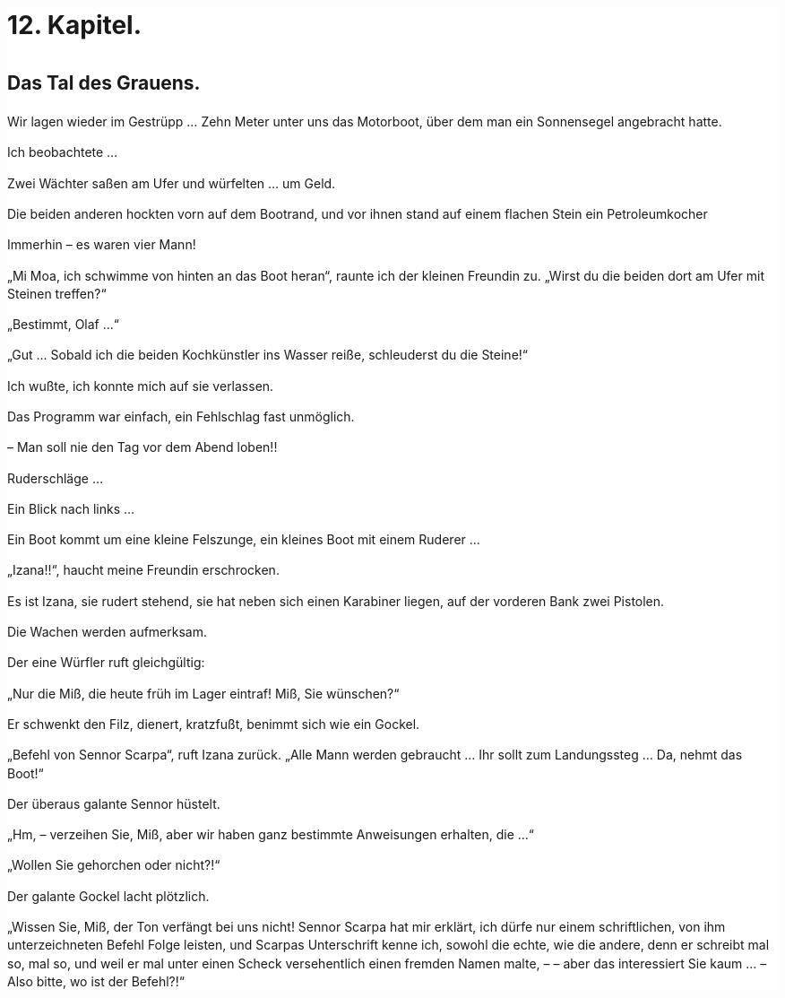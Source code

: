 12\. Kapitel.
============
Das Tal des Grauens.
------------

Wir lagen wieder im Gestrüpp … Zehn Meter unter uns das Motorboot, über dem man
ein Sonnensegel angebracht hatte.

Ich beobachtete …

Zwei Wächter saßen am Ufer und würfelten … um Geld.

Die beiden anderen hockten vorn auf dem Bootrand, und vor ihnen stand auf einem
flachen Stein ein Petroleumkocher

Immerhin – es waren vier Mann!

„Mi Moa, ich schwimme von hinten an das Boot heran“, raunte ich der kleinen
Freundin zu. „Wirst du die beiden dort am Ufer mit Steinen treffen?“

„Bestimmt, Olaf …“

„Gut … Sobald ich die beiden Kochkünstler ins Wasser reiße, schleuderst du die
Steine!“

Ich wußte, ich konnte mich auf sie verlassen.

Das Programm war einfach, ein Fehlschlag fast unmöglich.

– Man soll nie den Tag vor dem Abend loben!!

Ruderschläge …

Ein Blick nach links …

Ein Boot kommt um eine kleine Felszunge, ein kleines Boot mit einem Ruderer …

„Izana!!“, haucht meine Freundin erschrocken.

Es ist Izana, sie rudert stehend, sie hat neben sich einen Karabiner liegen,
auf der vorderen Bank zwei Pistolen.

Die Wachen werden aufmerksam.

Der eine Würfler ruft gleichgültig:

„Nur die Miß, die heute früh im Lager eintraf! Miß, Sie wünschen?“

Er schwenkt den Filz, dienert, kratzfußt, benimmt sich wie ein Gockel.

„Befehl von Sennor Scarpa“, ruft Izana zurück. „Alle Mann werden gebraucht …
Ihr sollt zum Landungssteg … Da, nehmt das Boot!“

Der überaus galante Sennor hüstelt.

„Hm, – verzeihen Sie, Miß, aber wir haben ganz bestimmte Anweisungen erhalten,
die …“

„Wollen Sie gehorchen oder nicht?!“

Der galante Gockel lacht plötzlich.

„Wissen Sie, Miß, der Ton verfängt bei uns nicht! Sennor Scarpa hat mir
erklärt, ich dürfe nur einem schriftlichen, von ihm unterzeichneten Befehl
Folge leisten, und Scarpas Unterschrift kenne ich, sowohl die echte, wie die
andere, denn er schreibt mal so, mal so, und weil er mal unter einen Scheck
versehentlich einen fremden Namen malte, – – aber das interessiert Sie kaum … –
Also bitte, wo ist der Befehl?!“
